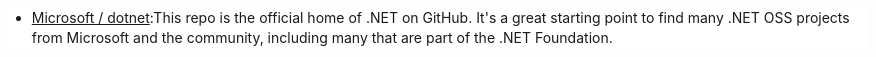 * [Microsoft / dotnet](https://github.com/Microsoft/dotnet):This repo is the official home of .NET on GitHub. It's a great starting point to find many .NET OSS projects from Microsoft and the community, including many that are part of the .NET Foundation.
